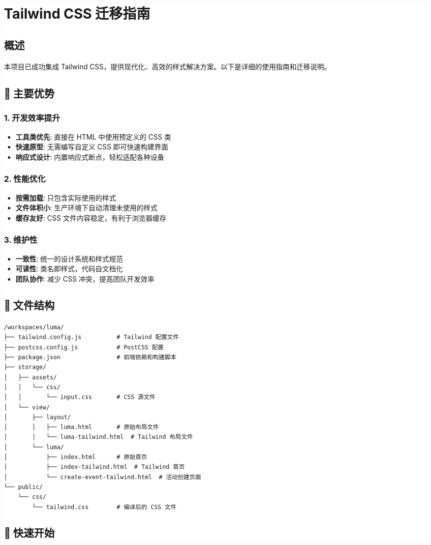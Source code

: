 # Tailwind CSS 迁移指南

## 概述

本项目已成功集成 Tailwind CSS，提供现代化、高效的样式解决方案。以下是详细的使用指南和迁移说明。

## 🎯 主要优势

### 1. 开发效率提升
- **工具类优先**: 直接在 HTML 中使用预定义的 CSS 类
- **快速原型**: 无需编写自定义 CSS 即可快速构建界面
- **响应式设计**: 内置响应式断点，轻松适配各种设备

### 2. 性能优化
- **按需加载**: 只包含实际使用的样式
- **文件体积小**: 生产环境下自动清理未使用的样式
- **缓存友好**: CSS 文件内容稳定，有利于浏览器缓存

### 3. 维护性
- **一致性**: 统一的设计系统和样式规范
- **可读性**: 类名即样式，代码自文档化
- **团队协作**: 减少 CSS 冲突，提高团队开发效率

## 📁 文件结构

```
/workspaces/luma/
├── tailwind.config.js          # Tailwind 配置文件
├── postcss.config.js           # PostCSS 配置
├── package.json                # 前端依赖和构建脚本
├── storage/
│   ├── assets/
│   │   └── css/
│   │       └── input.css       # CSS 源文件
│   └── view/
│       ├── layout/
│       │   ├── luma.html       # 原始布局文件
│       │   └── luma-tailwind.html  # Tailwind 布局文件
│       └── luma/
│           ├── index.html      # 原始首页
│           ├── index-tailwind.html  # Tailwind 首页
│           └── create-event-tailwind.html  # 活动创建页面
└── public/
    └── css/
        └── tailwind.css        # 编译后的 CSS 文件
```

## 🚀 快速开始
